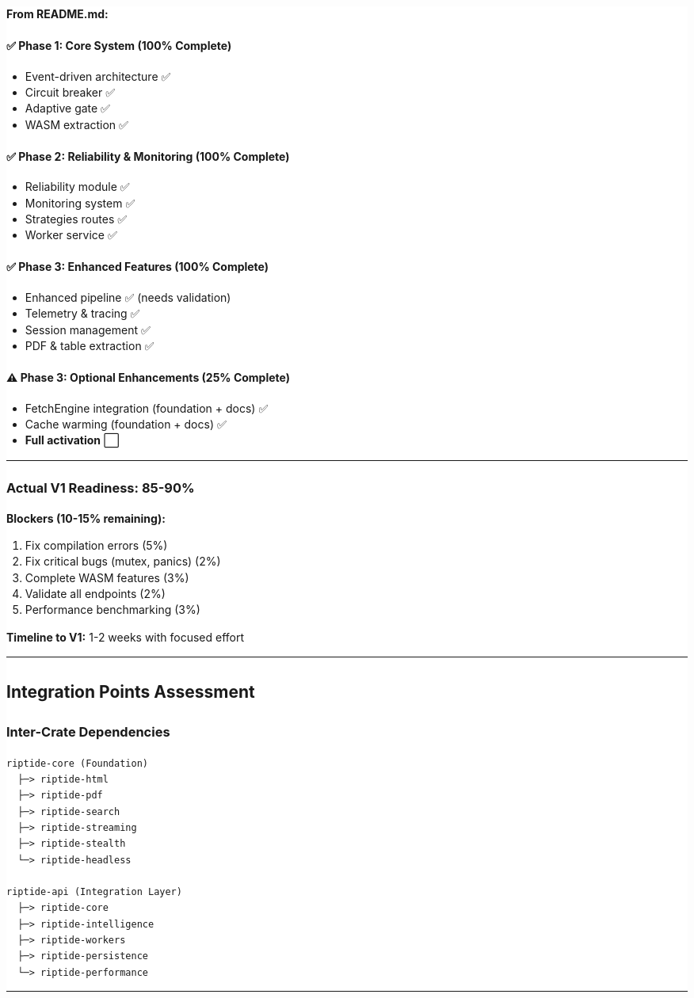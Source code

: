 **From README.md:**

#### ✅ Phase 1: Core System (100% Complete)
- Event-driven architecture ✅
- Circuit breaker ✅
- Adaptive gate ✅
- WASM extraction ✅

#### ✅ Phase 2: Reliability & Monitoring (100% Complete)
- Reliability module ✅
- Monitoring system ✅
- Strategies routes ✅
- Worker service ✅

#### ✅ Phase 3: Enhanced Features (100% Complete)
- Enhanced pipeline ✅ (needs validation)
- Telemetry & tracing ✅
- Session management ✅
- PDF & table extraction ✅

#### ⚠️ Phase 3: Optional Enhancements (25% Complete)
- FetchEngine integration (foundation + docs) ✅
- Cache warming (foundation + docs) ✅
- **Full activation** ⬜

---

### Actual V1 Readiness: **85-90%**

**Blockers (10-15% remaining):**
1. Fix compilation errors (5%)
2. Fix critical bugs (mutex, panics) (2%)
3. Complete WASM features (3%)
4. Validate all endpoints (2%)
5. Performance benchmarking (3%)

**Timeline to V1:** 1-2 weeks with focused effort

---

## Integration Points Assessment

### Inter-Crate Dependencies

```
riptide-core (Foundation)
  ├─> riptide-html
  ├─> riptide-pdf
  ├─> riptide-search
  ├─> riptide-streaming
  ├─> riptide-stealth
  └─> riptide-headless

riptide-api (Integration Layer)
  ├─> riptide-core
  ├─> riptide-intelligence
  ├─> riptide-workers
  ├─> riptide-persistence
  └─> riptide-performance
```

---